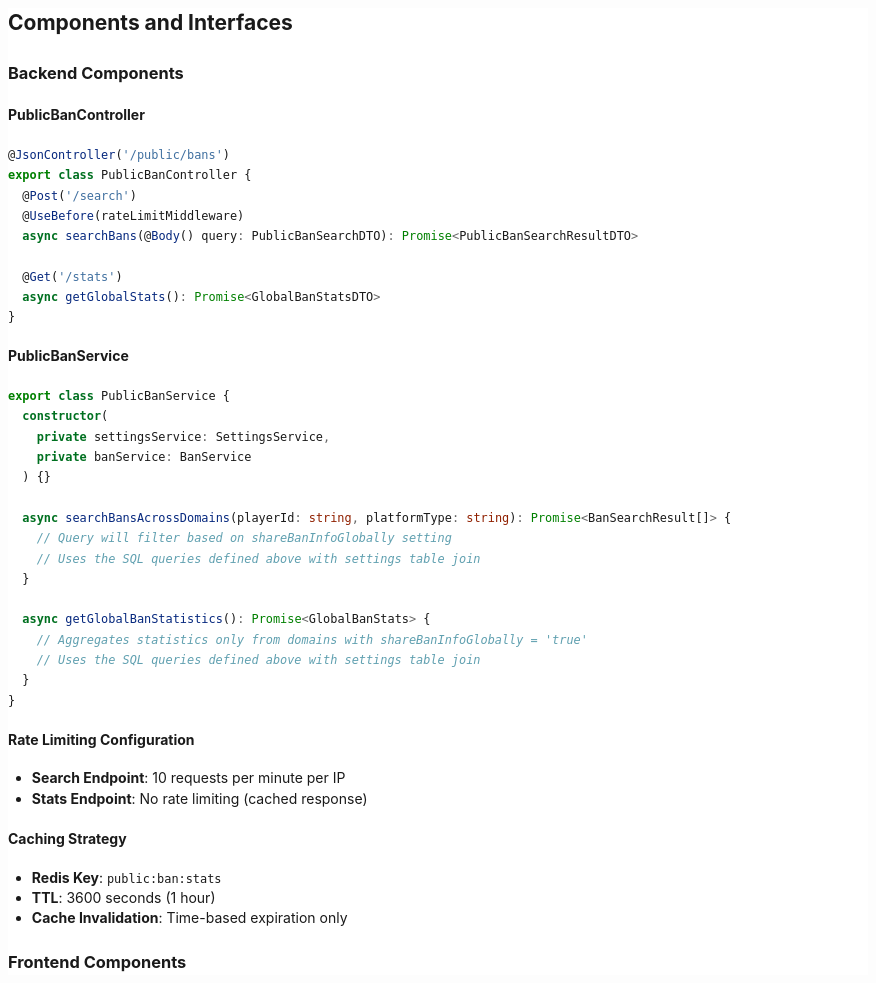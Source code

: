 ## Components and Interfaces

### Backend Components

#### PublicBanController

```typescript
@JsonController('/public/bans')
export class PublicBanController {
  @Post('/search')
  @UseBefore(rateLimitMiddleware)
  async searchBans(@Body() query: PublicBanSearchDTO): Promise<PublicBanSearchResultDTO>

  @Get('/stats')
  async getGlobalStats(): Promise<GlobalBanStatsDTO>
}
```

#### PublicBanService

```typescript
export class PublicBanService {
  constructor(
    private settingsService: SettingsService,
    private banService: BanService
  ) {}

  async searchBansAcrossDomains(playerId: string, platformType: string): Promise<BanSearchResult[]> {
    // Query will filter based on shareBanInfoGlobally setting
    // Uses the SQL queries defined above with settings table join
  }

  async getGlobalBanStatistics(): Promise<GlobalBanStats> {
    // Aggregates statistics only from domains with shareBanInfoGlobally = 'true'
    // Uses the SQL queries defined above with settings table join
  }
}
```

#### Rate Limiting Configuration

- **Search Endpoint**: 10 requests per minute per IP
- **Stats Endpoint**: No rate limiting (cached response)

#### Caching Strategy

- **Redis Key**: `public:ban:stats`
- **TTL**: 3600 seconds (1 hour)
- **Cache Invalidation**: Time-based expiration only

### Frontend Components
